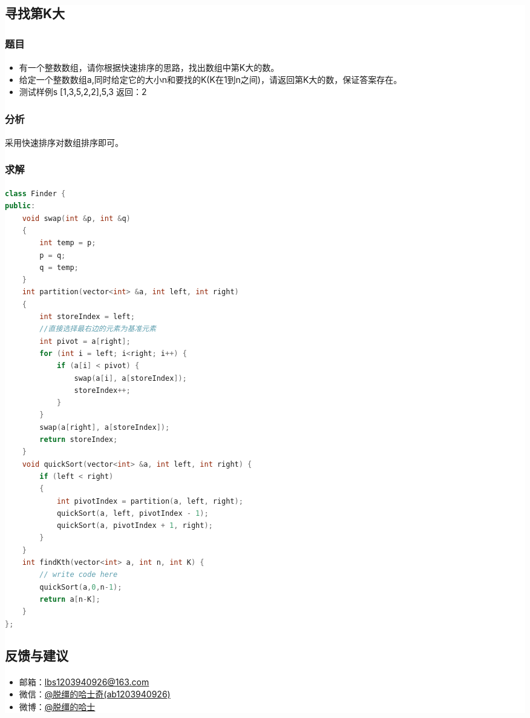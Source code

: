 
## 寻找第K大
### 题目
* 有一个整数数组，请你根据快速排序的思路，找出数组中第K大的数。
* 给定一个整数数组a,同时给定它的大小n和要找的K(K在1到n之间)，请返回第K大的数，保证答案存在。
* 测试样例s
[1,3,5,2,2],5,3
返回：2

### 分析
采用快速排序对数组排序即可。
 
### 求解 

```cpp
class Finder {
public:
	void swap(int &p, int &q)
	{
		int temp = p;
		p = q;
		q = temp;
	}
	int partition(vector<int> &a, int left, int right)
	{
		int storeIndex = left;
		//直接选择最右边的元素为基准元素
		int pivot = a[right];
		for (int i = left; i<right; i++) {
			if (a[i] < pivot) {
				swap(a[i], a[storeIndex]);
				storeIndex++;
			}
		}
		swap(a[right], a[storeIndex]);
		return storeIndex;
	}
	void quickSort(vector<int> &a, int left, int right) {
		if (left < right)
		{
			int pivotIndex = partition(a, left, right);
			quickSort(a, left, pivotIndex - 1);
			quickSort(a, pivotIndex + 1, right);
		}
	}
	int findKth(vector<int> a, int n, int K) {
		// write code here
		quickSort(a,0,n-1);
		return a[n-K];
	}
};
```

## 反馈与建议
- 邮箱：<lbs1203940926@163.com>
- 微信：[@脱缰的哈士奇(ab1203940926)](http://ojx8u3g1z.bkt.clouddn.com/wechat-id.jpg)
- 微博：[@脱缰的哈士](http://weibo.com/2329754491/profile) 